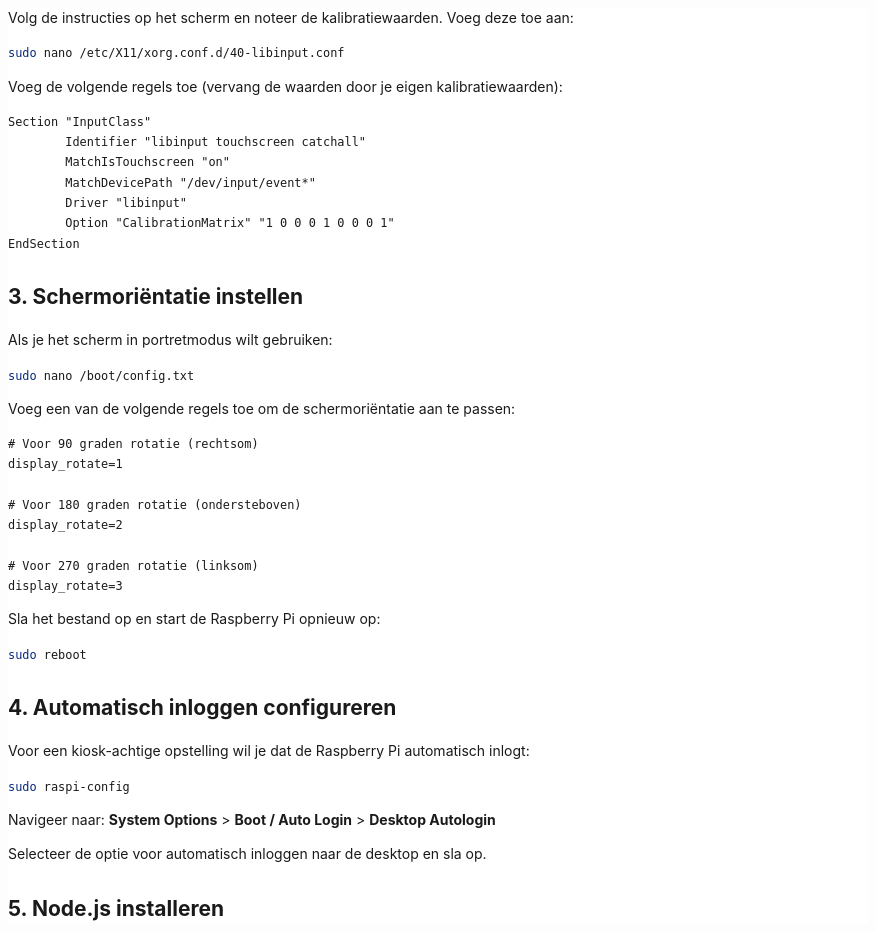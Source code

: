 Volg de instructies op het scherm en noteer de kalibratiewaarden. Voeg deze toe aan:

```bash
sudo nano /etc/X11/xorg.conf.d/40-libinput.conf
```

Voeg de volgende regels toe (vervang de waarden door je eigen kalibratiewaarden):

```
Section "InputClass"
        Identifier "libinput touchscreen catchall"
        MatchIsTouchscreen "on"
        MatchDevicePath "/dev/input/event*"
        Driver "libinput"
        Option "CalibrationMatrix" "1 0 0 0 1 0 0 0 1"
EndSection
```

## 3. Schermoriëntatie instellen

Als je het scherm in portretmodus wilt gebruiken:

```bash
sudo nano /boot/config.txt
```

Voeg een van de volgende regels toe om de schermoriëntatie aan te passen:

```
# Voor 90 graden rotatie (rechtsom)
display_rotate=1

# Voor 180 graden rotatie (ondersteboven)
display_rotate=2

# Voor 270 graden rotatie (linksom)
display_rotate=3
```

Sla het bestand op en start de Raspberry Pi opnieuw op:

```bash
sudo reboot
```

## 4. Automatisch inloggen configureren

Voor een kiosk-achtige opstelling wil je dat de Raspberry Pi automatisch inlogt:

```bash
sudo raspi-config
```

Navigeer naar: **System Options** > **Boot / Auto Login** > **Desktop Autologin**

Selecteer de optie voor automatisch inloggen naar de desktop en sla op.

## 5. Node.js installeren
